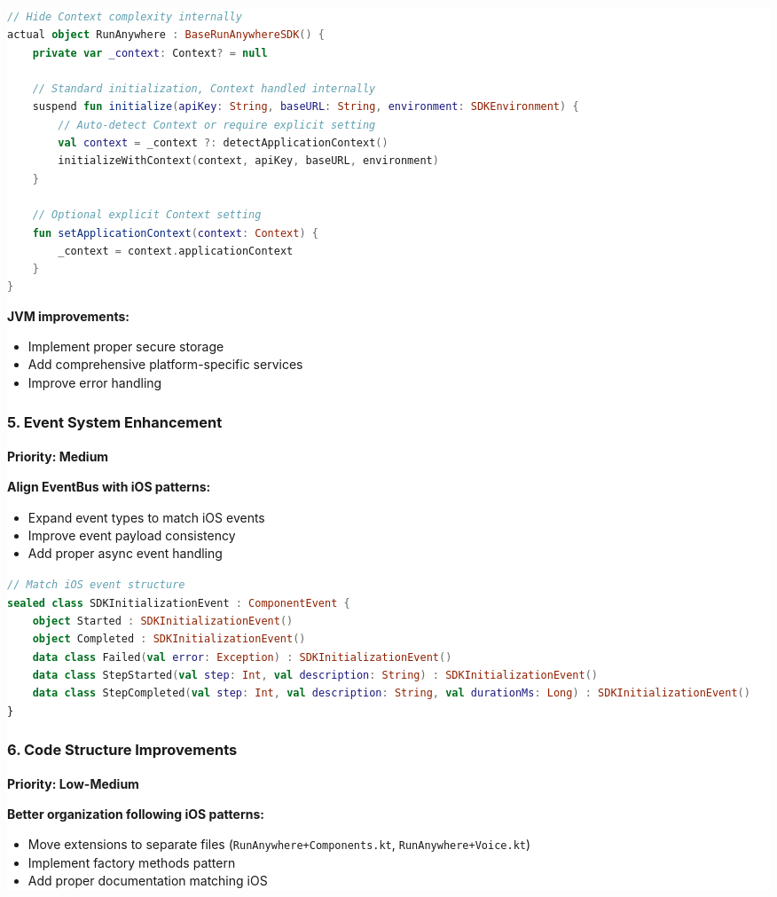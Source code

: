 ```kotlin
// Hide Context complexity internally
actual object RunAnywhere : BaseRunAnywhereSDK() {
    private var _context: Context? = null

    // Standard initialization, Context handled internally
    suspend fun initialize(apiKey: String, baseURL: String, environment: SDKEnvironment) {
        // Auto-detect Context or require explicit setting
        val context = _context ?: detectApplicationContext()
        initializeWithContext(context, apiKey, baseURL, environment)
    }

    // Optional explicit Context setting
    fun setApplicationContext(context: Context) {
        _context = context.applicationContext
    }
}
```

**JVM improvements:**
- Implement proper secure storage
- Add comprehensive platform-specific services
- Improve error handling

### 5. Event System Enhancement

**Priority: Medium**

**Align EventBus with iOS patterns:**
- Expand event types to match iOS events
- Improve event payload consistency
- Add proper async event handling

```kotlin
// Match iOS event structure
sealed class SDKInitializationEvent : ComponentEvent {
    object Started : SDKInitializationEvent()
    object Completed : SDKInitializationEvent()
    data class Failed(val error: Exception) : SDKInitializationEvent()
    data class StepStarted(val step: Int, val description: String) : SDKInitializationEvent()
    data class StepCompleted(val step: Int, val description: String, val durationMs: Long) : SDKInitializationEvent()
}
```

### 6. Code Structure Improvements

**Priority: Low-Medium**

**Better organization following iOS patterns:**
- Move extensions to separate files (`RunAnywhere+Components.kt`, `RunAnywhere+Voice.kt`)
- Implement factory methods pattern
- Add proper documentation matching iOS
